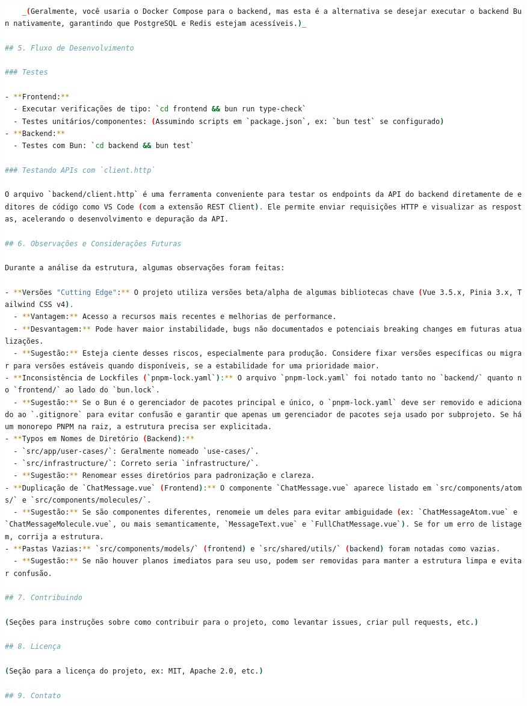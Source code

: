 ````bash
    _(Geralmente, você usaria o Docker Compose para o backend, mas esta é a alternativa se desejar executar o backend Bun nativamente, garantindo que PostgreSQL e Redis estejam acessíveis.)_

## 5. Fluxo de Desenvolvimento

### Testes

- **Frontend:**
  - Executar verificações de tipo: `cd frontend && bun run type-check`
  - Testes unitários/componentes: (Assumindo scripts em `package.json`, ex: `bun test` se configurado)
- **Backend:**
  - Testes com Bun: `cd backend && bun test`

### Testando APIs com `client.http`

O arquivo `backend/client.http` é uma ferramenta conveniente para testar os endpoints da API do backend diretamente de editores de código como VS Code (com a extensão REST Client). Ele permite enviar requisições HTTP e visualizar as respostas, acelerando o desenvolvimento e depuração da API.

## 6. Observações e Considerações Futuras

Durante a análise da estrutura, algumas observações foram feitas:

- **Versões "Cutting Edge":** O projeto utiliza versões beta/alpha de algumas bibliotecas chave (Vue 3.5.x, Pinia 3.x, Tailwind CSS v4).
  - **Vantagem:** Acesso a recursos mais recentes e melhorias de performance.
  - **Desvantagem:** Pode haver maior instabilidade, bugs não documentados e potenciais breaking changes em futuras atualizações.
  - **Sugestão:** Esteja ciente desses riscos, especialmente para produção. Considere fixar versões específicas ou migrar para versões estáveis quando disponíveis, se a estabilidade for uma prioridade maior.
- **Inconsistência de Lockfiles (`pnpm-lock.yaml`):** O arquivo `pnpm-lock.yaml` foi notado tanto no `backend/` quanto no `frontend/` ao lado do `bun.lock`.
  - **Sugestão:** Se o Bun é o gerenciador de pacotes principal e único, o `pnpm-lock.yaml` deve ser removido e adicionado ao `.gitignore` para evitar confusão e garantir que apenas um gerenciador de pacotes seja usado por subprojeto. Se há um monorepo PNPM na raiz, a estrutura precisa ser explicitada.
- **Typos em Nomes de Diretório (Backend):**
  - `src/app/user-cases/`: Geralmente nomeado `use-cases/`.
  - `src/infrastructure/`: Correto seria `infrastructure/`.
  - **Sugestão:** Renomear esses diretórios para padronização e clareza.
- **Duplicação de `ChatMessage.vue` (Frontend):** O componente `ChatMessage.vue` aparece listado em `src/components/atoms/` e `src/components/molecules/`.
  - **Sugestão:** Se são componentes diferentes, renomeie um deles para evitar ambiguidade (ex: `ChatMessageAtom.vue` e `ChatMessageMolecule.vue`, ou mais semanticamente, `MessageText.vue` e `FullChatMessage.vue`). Se for um erro de listagem, corrija a estrutura.
- **Pastas Vazias:** `src/components/models/` (frontend) e `src/shared/utils/` (backend) foram notadas como vazias.
  - **Sugestão:** Se não houver planos imediatos para seu uso, podem ser removidas para manter a estrutura limpa e evitar confusão.

## 7. Contribuindo

(Seções para instruções sobre como contribuir para o projeto, como levantar issues, criar pull requests, etc.)

## 8. Licença

(Seção para a licença do projeto, ex: MIT, Apache 2.0, etc.)

## 9. Contato

````